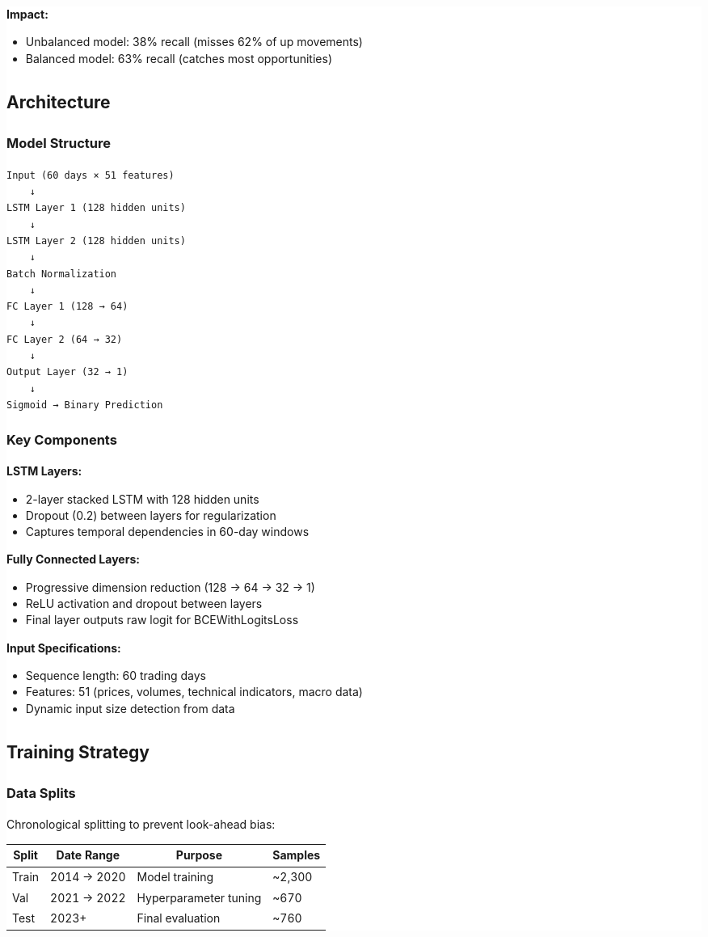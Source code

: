 **Impact:**
- Unbalanced model: 38% recall (misses 62% of up movements)
- Balanced model: 63% recall (catches most opportunities)

## Architecture

### Model Structure

```
Input (60 days × 51 features)
    ↓
LSTM Layer 1 (128 hidden units)
    ↓
LSTM Layer 2 (128 hidden units)
    ↓
Batch Normalization
    ↓
FC Layer 1 (128 → 64)
    ↓
FC Layer 2 (64 → 32)
    ↓
Output Layer (32 → 1)
    ↓
Sigmoid → Binary Prediction
```

### Key Components

**LSTM Layers:**
- 2-layer stacked LSTM with 128 hidden units
- Dropout (0.2) between layers for regularization
- Captures temporal dependencies in 60-day windows

**Fully Connected Layers:**
- Progressive dimension reduction (128 → 64 → 32 → 1)
- ReLU activation and dropout between layers
- Final layer outputs raw logit for BCEWithLogitsLoss

**Input Specifications:**
- Sequence length: 60 trading days
- Features: 51 (prices, volumes, technical indicators, macro data)
- Dynamic input size detection from data

## Training Strategy

### Data Splits

Chronological splitting to prevent look-ahead bias:

| Split | Date Range | Purpose | Samples |
|-------|------------|---------|---------|
| Train | 2014 → 2020 | Model training | ~2,300 |
| Val | 2021 → 2022 | Hyperparameter tuning | ~670 |
| Test | 2023+ | Final evaluation | ~760 |
